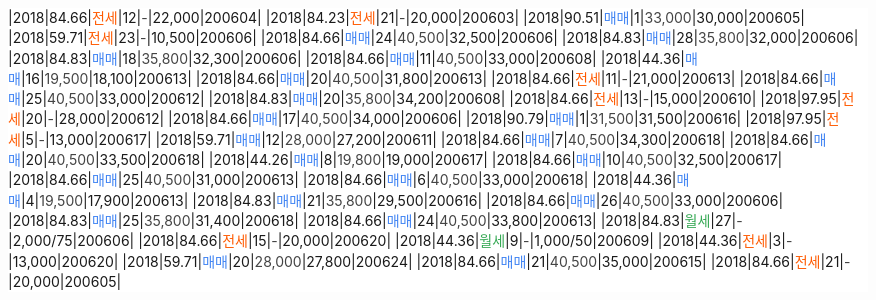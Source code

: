 |2018|84.66|<span style="color:#ff5a00">전세</span>|12|<span style="color:#444444">-</span>|22,000|200604|
|2018|84.23|<span style="color:#ff5a00">전세</span>|21|<span style="color:#444444">-</span>|20,000|200603|
|2018|90.51|<span style="color:#4285f3">매매</span>|1|<span style="color:#444444">33,000</span>|30,000|200605|
|2018|59.71|<span style="color:#ff5a00">전세</span>|23|<span style="color:#444444">-</span>|10,500|200606|
|2018|84.66|<span style="color:#4285f3">매매</span>|24|<span style="color:#444444">40,500</span>|32,500|200606|
|2018|84.83|<span style="color:#4285f3">매매</span>|28|<span style="color:#444444">35,800</span>|32,000|200606|
|2018|84.83|<span style="color:#4285f3">매매</span>|18|<span style="color:#444444">35,800</span>|32,300|200606|
|2018|84.66|<span style="color:#4285f3">매매</span>|11|<span style="color:#444444">40,500</span>|33,000|200608|
|2018|44.36|<span style="color:#4285f3">매매</span>|16|<span style="color:#444444">19,500</span>|18,100|200613|
|2018|84.66|<span style="color:#4285f3">매매</span>|20|<span style="color:#444444">40,500</span>|31,800|200613|
|2018|84.66|<span style="color:#ff5a00">전세</span>|11|<span style="color:#444444">-</span>|21,000|200613|
|2018|84.66|<span style="color:#4285f3">매매</span>|25|<span style="color:#444444">40,500</span>|33,000|200612|
|2018|84.83|<span style="color:#4285f3">매매</span>|20|<span style="color:#444444">35,800</span>|34,200|200608|
|2018|84.66|<span style="color:#ff5a00">전세</span>|13|<span style="color:#444444">-</span>|15,000|200610|
|2018|97.95|<span style="color:#ff5a00">전세</span>|20|<span style="color:#444444">-</span>|28,000|200612|
|2018|84.66|<span style="color:#4285f3">매매</span>|17|<span style="color:#444444">40,500</span>|34,000|200606|
|2018|90.79|<span style="color:#4285f3">매매</span>|1|<span style="color:#444444">31,500</span>|31,500|200616|
|2018|97.95|<span style="color:#ff5a00">전세</span>|5|<span style="color:#444444">-</span>|13,000|200617|
|2018|59.71|<span style="color:#4285f3">매매</span>|12|<span style="color:#444444">28,000</span>|27,200|200611|
|2018|84.66|<span style="color:#4285f3">매매</span>|7|<span style="color:#444444">40,500</span>|34,300|200618|
|2018|84.66|<span style="color:#4285f3">매매</span>|20|<span style="color:#444444">40,500</span>|33,500|200618|
|2018|44.26|<span style="color:#4285f3">매매</span>|8|<span style="color:#444444">19,800</span>|19,000|200617|
|2018|84.66|<span style="color:#4285f3">매매</span>|10|<span style="color:#444444">40,500</span>|32,500|200617|
|2018|84.66|<span style="color:#4285f3">매매</span>|25|<span style="color:#444444">40,500</span>|31,000|200613|
|2018|84.66|<span style="color:#4285f3">매매</span>|6|<span style="color:#444444">40,500</span>|33,000|200618|
|2018|44.36|<span style="color:#4285f3">매매</span>|4|<span style="color:#444444">19,500</span>|17,900|200613|
|2018|84.83|<span style="color:#4285f3">매매</span>|21|<span style="color:#444444">35,800</span>|29,500|200616|
|2018|84.66|<span style="color:#4285f3">매매</span>|26|<span style="color:#444444">40,500</span>|33,000|200606|
|2018|84.83|<span style="color:#4285f3">매매</span>|25|<span style="color:#444444">35,800</span>|31,400|200618|
|2018|84.66|<span style="color:#4285f3">매매</span>|24|<span style="color:#444444">40,500</span>|33,800|200613|
|2018|84.83|<span style="color:#34a853">월세</span>|27|<span style="color:#444444">-</span>|2,000/75|200606|
|2018|84.66|<span style="color:#ff5a00">전세</span>|15|<span style="color:#444444">-</span>|20,000|200620|
|2018|44.36|<span style="color:#34a853">월세</span>|9|<span style="color:#444444">-</span>|1,000/50|200609|
|2018|44.36|<span style="color:#ff5a00">전세</span>|3|<span style="color:#444444">-</span>|13,000|200620|
|2018|59.71|<span style="color:#4285f3">매매</span>|20|<span style="color:#444444">28,000</span>|27,800|200624|
|2018|84.66|<span style="color:#4285f3">매매</span>|21|<span style="color:#444444">40,500</span>|35,000|200615|
|2018|84.66|<span style="color:#ff5a00">전세</span>|21|<span style="color:#444444">-</span>|20,000|200605|